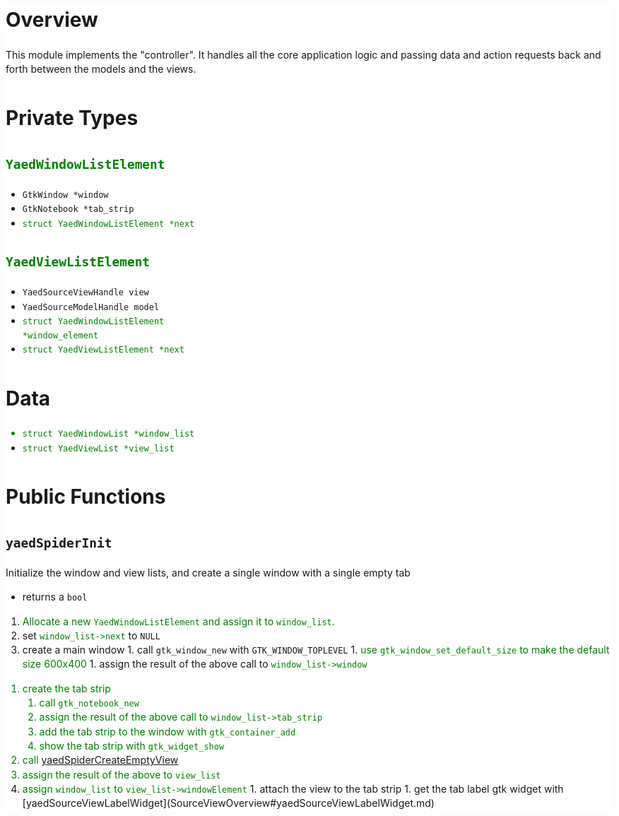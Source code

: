

# Overview #

This module implements the "controller". It handles all the core application logic and passing data and action requests back and forth between the models and the views.

# Private Types #

## <font color='green'> <code>YaedWindowListElement</code> </font> ##

  * `GtkWindow *window`
  * `GtkNotebook *tab_strip`
  * <font color='green'> <code>struct YaedWindowListElement *next</code> </font>

## <font color='green'> <code>YaedViewListElement</code> </font> ##

  * `YaedSourceViewHandle view`
  * `YaedSourceModelHandle model`
  * <font color='green'> <code>struct YaedWindowListElement *window_element</code> </font>
  * <font color='green'> <code>struct YaedViewListElement *next</code> </font>

# Data #
<font color='green'>
<ul><li><code>struct YaedWindowList *window_list</code>
</li><li><code>struct YaedViewList *view_list</code>
</font></li></ul>

# Public Functions #

## `yaedSpiderInit` ##

Initialize the window and view lists, and create a single window with a single empty tab

  * returns a `bool`

  1. <font color='green'> Allocate a new <code>YaedWindowListElement</code> and assign it to <code>window_list</code>.</font>
  1. set <font color='green'> <code>window_list-&gt;next</code> </font> to `NULL`
  1. create a main window
    1. call `gtk_window_new` with `GTK_WINDOW_TOPLEVEL`
    1. <font color='green'>use <code>gtk_window_set_default_size</code> to make the default size 600x400</font>
    1. assign the result of the above call to <font color='green'> <code>window_list-&gt;window</code>
</li></ul><ol><li>create the tab strip<br>
<ol><li>call <code>gtk_notebook_new</code>
</li><li>assign the result of the above call to <font color='green'> <code>window_list-&gt;tab_strip</code> </font>
</li><li>add the tab strip to the window with <code>gtk_container_add</code>
</li><li>show the tab strip with <code>gtk_widget_show</code>
</li></ol></li><li>call <a href='SpiderOverview#yaedSpiderCreateEmptyView.md'>yaedSpiderCreateEmptyView</a>
</li><li>assign the result of the above to <code>view_list</code>
</li><li>assign <code>window_list</code> to <code>view_list-&gt;windowElement</code> </font>
  1. attach the view to the tab strip
    1. get the tab label gtk widget with [yaedSourceViewLabelWidget](SourceViewOverview#yaedSourceViewLabelWidget.md)
